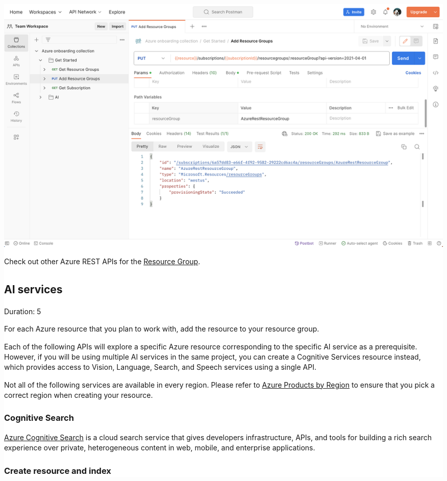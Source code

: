 ![add resource group request](./assets/azure_10.png) 

Check out other Azure REST APIs for the [Resource Group](https://docs.microsoft.com/rest/api/resources/resourcegroups/createorupdate). 


## AI services

Duration: 5

For each Azure resource that you plan to work with, add the resource to your resource group.

Each of the following APIs will explore a specific Azure resource corresponding to the specific AI service as a prerequisite. However, if you will be using multiple AI services in the same project, you can create a Cognitive Services resource instead, which provides access to Vision, Language, Search, and Speech services using a single API.

Not all of the following services are available in every region. Please refer to [Azure Products by Region](https://azure.microsoft.com/en-us/explore/global-infrastructure/products-by-region/?products=all) to ensure that you pick a correct region when creating your resource.

### Cognitive Search

[Azure Cognitive Search](https://learn.microsoft.com/azure/search/) is a cloud search service that gives developers infrastructure, APIs, and tools for building a rich search experience over private, heterogeneous content in web, mobile, and enterprise applications.

### Create resource and index
